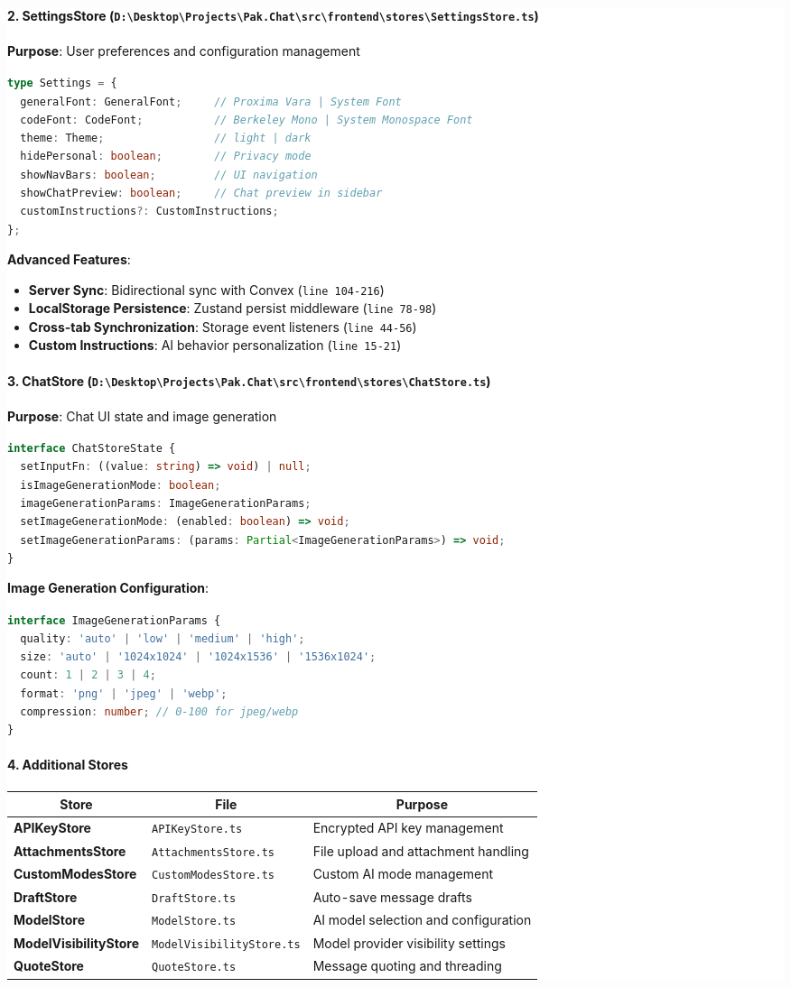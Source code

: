 #### 2. SettingsStore (`D:\Desktop\Projects\Pak.Chat\src\frontend\stores\SettingsStore.ts`)

**Purpose**: User preferences and configuration management

```typescript
type Settings = {
  generalFont: GeneralFont;     // Proxima Vara | System Font
  codeFont: CodeFont;           // Berkeley Mono | System Monospace Font
  theme: Theme;                 // light | dark
  hidePersonal: boolean;        // Privacy mode
  showNavBars: boolean;         // UI navigation
  showChatPreview: boolean;     // Chat preview in sidebar
  customInstructions?: CustomInstructions;
};
```

**Advanced Features**:
- **Server Sync**: Bidirectional sync with Convex (`line 104-216`)
- **LocalStorage Persistence**: Zustand persist middleware (`line 78-98`)
- **Cross-tab Synchronization**: Storage event listeners (`line 44-56`)
- **Custom Instructions**: AI behavior personalization (`line 15-21`)

#### 3. ChatStore (`D:\Desktop\Projects\Pak.Chat\src\frontend\stores\ChatStore.ts`)

**Purpose**: Chat UI state and image generation

```typescript
interface ChatStoreState {
  setInputFn: ((value: string) => void) | null;
  isImageGenerationMode: boolean;
  imageGenerationParams: ImageGenerationParams;
  setImageGenerationMode: (enabled: boolean) => void;
  setImageGenerationParams: (params: Partial<ImageGenerationParams>) => void;
}
```

**Image Generation Configuration**:
```typescript
interface ImageGenerationParams {
  quality: 'auto' | 'low' | 'medium' | 'high';
  size: 'auto' | '1024x1024' | '1024x1536' | '1536x1024';
  count: 1 | 2 | 3 | 4;
  format: 'png' | 'jpeg' | 'webp';
  compression: number; // 0-100 for jpeg/webp
}
```

#### 4. Additional Stores

| Store | File | Purpose |
|-------|------|---------|
| **APIKeyStore** | `APIKeyStore.ts` | Encrypted API key management |
| **AttachmentsStore** | `AttachmentsStore.ts` | File upload and attachment handling |
| **CustomModesStore** | `CustomModesStore.ts` | Custom AI mode management |
| **DraftStore** | `DraftStore.ts` | Auto-save message drafts |
| **ModelStore** | `ModelStore.ts` | AI model selection and configuration |
| **ModelVisibilityStore** | `ModelVisibilityStore.ts` | Model provider visibility settings |
| **QuoteStore** | `QuoteStore.ts` | Message quoting and threading |
